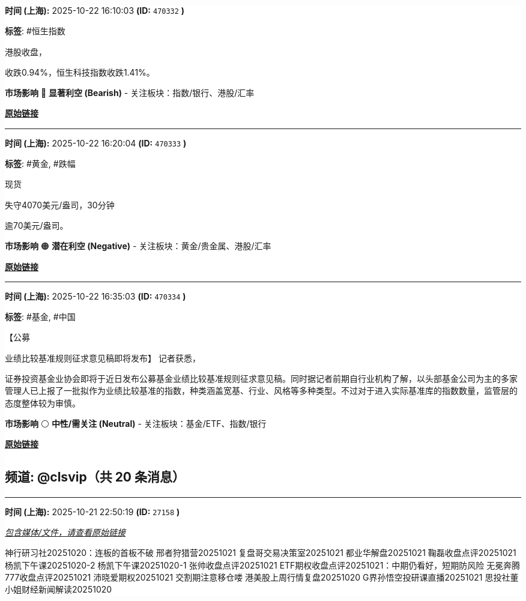 **时间 (上海):** 2025-10-22 16:10:03 **(ID:** `470332` **)**

**标签**: #恒生指数

港股收盘，

收跌0.94%，恒生科技指数收跌1.41%。

**市场影响** 🔴 **显著利空 (Bearish)** - 关注板块：指数/银行、港股/汇率

**[原始链接](https://t.me/FinanceNewsDaily/470332)**

---
**时间 (上海):** 2025-10-22 16:20:04 **(ID:** `470333` **)**

**标签**: #黄金, #跌幅

现货

失守4070美元/盎司，30分钟

逾70美元/盎司。

**市场影响** 🟠 **潜在利空 (Negative)** - 关注板块：黄金/贵金属、港股/汇率

**[原始链接](https://t.me/FinanceNewsDaily/470333)**

---
**时间 (上海):** 2025-10-22 16:35:03 **(ID:** `470334` **)**

**标签**: #基金, #中国

【公募

业绩比较基准规则征求意见稿即将发布】
记者获悉，

证券投资基金业协会即将于近日发布公募基金业绩比较基准规则征求意见稿。同时据记者前期自行业机构了解，以头部基金公司为主的多家管理人已上报了一批拟作为业绩比较基准的指数，种类涵盖宽基、行业、风格等多种类型。不过对于进入实际基准库的指数数量，监管层的态度整体较为审慎。

**市场影响** ⚪ **中性/需关注 (Neutral)** - 关注板块：基金/ETF、指数/银行

**[原始链接](https://t.me/FinanceNewsDaily/470334)**
## 频道: @clsvip（共 20 条消息）

---
**时间 (上海):** 2025-10-21 22:50:19 **(ID:** `27158` **)**

*[包含媒体/文件，请查看原始链接](https://t.me/s/clsvip)*

神行研习社20251020：连板的首板不破
邢者狩猎营20251021
复盘哥交易决策室20251021
都业华解盘20251021
鞠磊收盘点评20251021
杨凯下午课20251020-2
杨凯下午课20251020-1
张帅收盘点评20251021
ETF期权收盘点评20251021：中期仍看好，短期防风险
无冕奔腾777收盘点评20251021
沛晓爱期权20251021 交割期注意移仓喽
港美股上周行情复盘20251020
G界孙悟空投研课直播20251021
思投社董小姐财经新闻解读20251020
